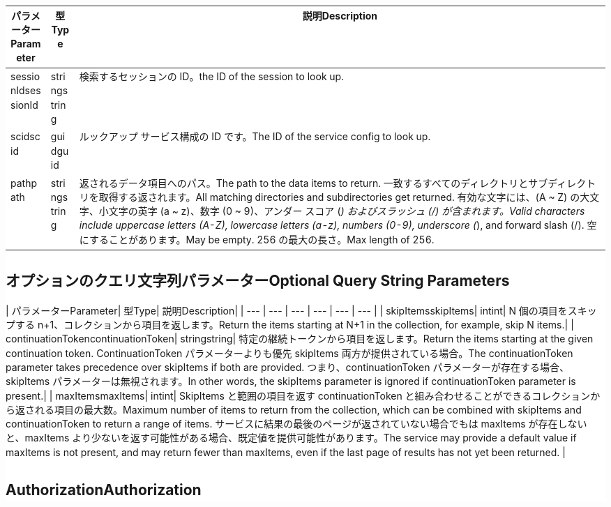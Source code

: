 | <span data-ttu-id="9f59f-115">パラメーター</span><span class="sxs-lookup"><span data-stu-id="9f59f-115">Parameter</span></span>| <span data-ttu-id="9f59f-116">型</span><span class="sxs-lookup"><span data-stu-id="9f59f-116">Type</span></span>| <span data-ttu-id="9f59f-117">説明</span><span class="sxs-lookup"><span data-stu-id="9f59f-117">Description</span></span>| 
| --- | --- | --- | 
| <span data-ttu-id="9f59f-118">sessionId</span><span class="sxs-lookup"><span data-stu-id="9f59f-118">sessionId</span></span>| <span data-ttu-id="9f59f-119">string</span><span class="sxs-lookup"><span data-stu-id="9f59f-119">string</span></span>| <span data-ttu-id="9f59f-120">検索するセッションの ID。</span><span class="sxs-lookup"><span data-stu-id="9f59f-120">the ID of the session to look up.</span></span>| 
| <span data-ttu-id="9f59f-121">scid</span><span class="sxs-lookup"><span data-stu-id="9f59f-121">scid</span></span>| <span data-ttu-id="9f59f-122">guid</span><span class="sxs-lookup"><span data-stu-id="9f59f-122">guid</span></span>| <span data-ttu-id="9f59f-123">ルックアップ サービス構成の ID です。</span><span class="sxs-lookup"><span data-stu-id="9f59f-123">The ID of the service config to look up.</span></span>| 
| <span data-ttu-id="9f59f-124">path</span><span class="sxs-lookup"><span data-stu-id="9f59f-124">path</span></span>| <span data-ttu-id="9f59f-125">string</span><span class="sxs-lookup"><span data-stu-id="9f59f-125">string</span></span>| <span data-ttu-id="9f59f-126">返されるデータ項目へのパス。</span><span class="sxs-lookup"><span data-stu-id="9f59f-126">The path to the data items to return.</span></span> <span data-ttu-id="9f59f-127">一致するすべてのディレクトリとサブディレクトリを取得する返されます。</span><span class="sxs-lookup"><span data-stu-id="9f59f-127">All matching directories and subdirectories get returned.</span></span> <span data-ttu-id="9f59f-128">有効な文字には、(A ~ Z) の大文字、小文字の英字 (a ~ z)、数字 (0 ~ 9)、アンダー スコア (_) およびスラッシュ (/) が含まれます。</span><span class="sxs-lookup"><span data-stu-id="9f59f-128">Valid characters include uppercase letters (A-Z), lowercase letters (a-z), numbers (0-9), underscore (_), and forward slash (/).</span></span> <span data-ttu-id="9f59f-129">空にすることがあります。</span><span class="sxs-lookup"><span data-stu-id="9f59f-129">May be empty.</span></span> <span data-ttu-id="9f59f-130">256 の最大の長さ。</span><span class="sxs-lookup"><span data-stu-id="9f59f-130">Max length of 256.</span></span>| 
  
<a id="ID4ECB"></a>

 
## <a name="optional-query-string-parameters"></a><span data-ttu-id="9f59f-131">オプションのクエリ文字列パラメーター</span><span class="sxs-lookup"><span data-stu-id="9f59f-131">Optional Query String Parameters</span></span> 
 
| <span data-ttu-id="9f59f-132">パラメーター</span><span class="sxs-lookup"><span data-stu-id="9f59f-132">Parameter</span></span>| <span data-ttu-id="9f59f-133">型</span><span class="sxs-lookup"><span data-stu-id="9f59f-133">Type</span></span>| <span data-ttu-id="9f59f-134">説明</span><span class="sxs-lookup"><span data-stu-id="9f59f-134">Description</span></span>| 
| --- | --- | --- | --- | --- | --- | 
| <span data-ttu-id="9f59f-135">skipItems</span><span class="sxs-lookup"><span data-stu-id="9f59f-135">skipItems</span></span>| <span data-ttu-id="9f59f-136">int</span><span class="sxs-lookup"><span data-stu-id="9f59f-136">int</span></span>| <span data-ttu-id="9f59f-137">N 個の項目をスキップする n+1、コレクションから項目を返します。</span><span class="sxs-lookup"><span data-stu-id="9f59f-137">Return the items starting at N+1 in the collection, for example, skip N items.</span></span>| 
| <span data-ttu-id="9f59f-138">continuationToken</span><span class="sxs-lookup"><span data-stu-id="9f59f-138">continuationToken</span></span>| <span data-ttu-id="9f59f-139">string</span><span class="sxs-lookup"><span data-stu-id="9f59f-139">string</span></span>| <span data-ttu-id="9f59f-140">特定の継続トークンから項目を返します。</span><span class="sxs-lookup"><span data-stu-id="9f59f-140">Return the items starting at the given continuation token.</span></span> <span data-ttu-id="9f59f-141">ContinuationToken パラメーターよりも優先 skipItems 両方が提供されている場合。</span><span class="sxs-lookup"><span data-stu-id="9f59f-141">The continuationToken parameter takes precedence over skipItems if both are provided.</span></span> <span data-ttu-id="9f59f-142">つまり、continuationToken パラメーターが存在する場合、skipItems パラメーターは無視されます。</span><span class="sxs-lookup"><span data-stu-id="9f59f-142">In other words, the skipItems parameter is ignored if continuationToken parameter is present.</span></span>| 
| <span data-ttu-id="9f59f-143">maxItems</span><span class="sxs-lookup"><span data-stu-id="9f59f-143">maxItems</span></span>| <span data-ttu-id="9f59f-144">int</span><span class="sxs-lookup"><span data-stu-id="9f59f-144">int</span></span>| <span data-ttu-id="9f59f-145">SkipItems と範囲の項目を返す continuationToken と組み合わせることができるコレクションから返される項目の最大数。</span><span class="sxs-lookup"><span data-stu-id="9f59f-145">Maximum number of items to return from the collection, which can be combined with skipItems and continuationToken to return a range of items.</span></span> <span data-ttu-id="9f59f-146">サービスに結果の最後のページが返されていない場合でもは maxItems が存在しないと、maxItems より少ないを返す可能性がある場合、既定値を提供可能性があります。</span><span class="sxs-lookup"><span data-stu-id="9f59f-146">The service may provide a default value if maxItems is not present, and may return fewer than maxItems, even if the last page of results has not yet been returned.</span></span> | 
  
<a id="ID4EWC"></a>

 
## <a name="authorization"></a><span data-ttu-id="9f59f-147">Authorization</span><span class="sxs-lookup"><span data-stu-id="9f59f-147">Authorization</span></span> 
 